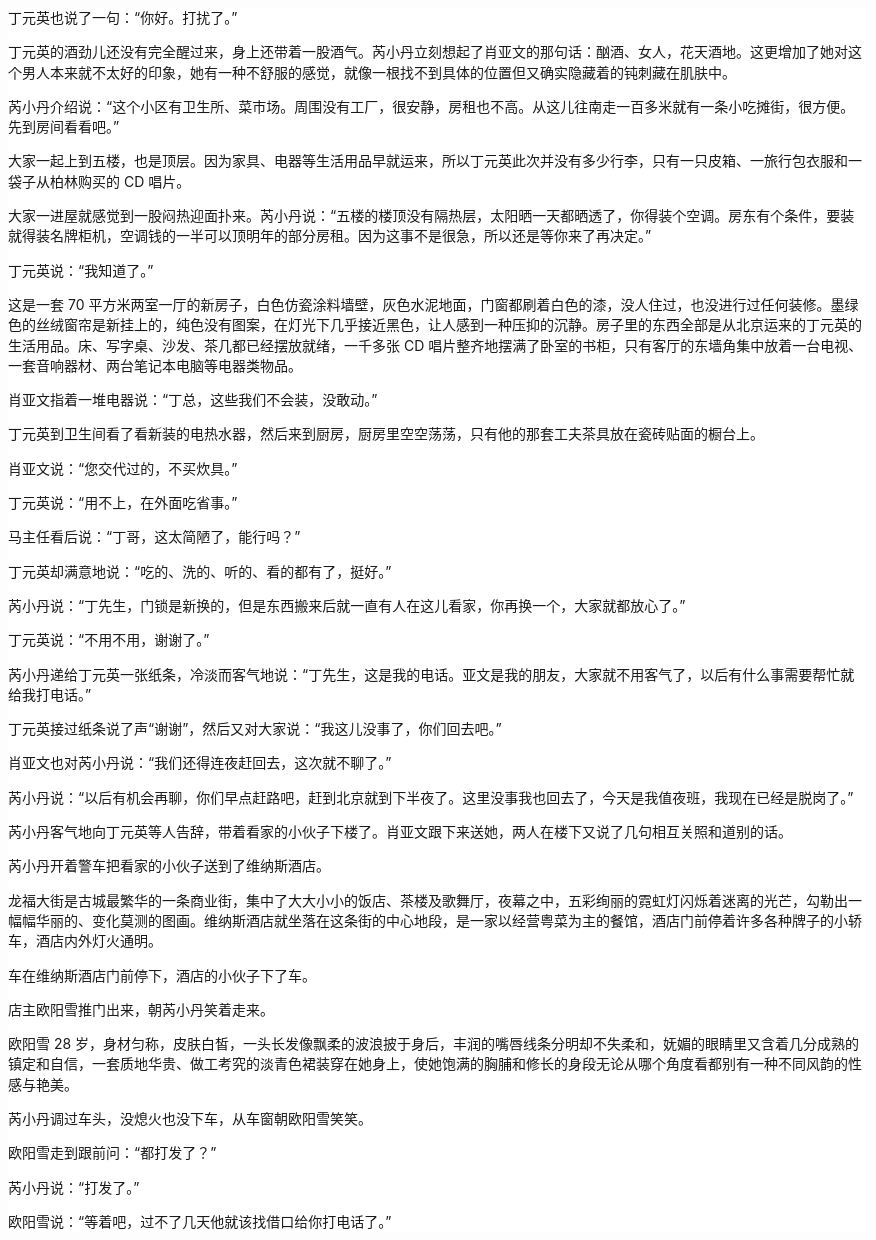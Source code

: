 丁元英也说了一句：“你好。打扰了。”

丁元英的酒劲儿还没有完全醒过来，身上还带着一股酒气。芮小丹立刻想起了肖亚文的那句话：酗酒、女人，花天酒地。这更增加了她对这个男人本来就不太好的印象，她有一种不舒服的感觉，就像一根找不到具体的位置但又确实隐藏着的钝刺藏在肌肤中。

芮小丹介绍说：“这个小区有卫生所、菜市场。周围没有工厂，很安静，房租也不高。从这儿往南走一百多米就有一条小吃摊街，很方便。先到房间看看吧。”

大家一起上到五楼，也是顶层。因为家具、电器等生活用品早就运来，所以丁元英此次并没有多少行李，只有一只皮箱、一旅行包衣服和一袋子从柏林购买的 CD 唱片。

大家一进屋就感觉到一股闷热迎面扑来。芮小丹说：“五楼的楼顶没有隔热层，太阳晒一天都晒透了，你得装个空调。房东有个条件，要装就得装名牌柜机，空调钱的一半可以顶明年的部分房租。因为这事不是很急，所以还是等你来了再决定。”

丁元英说：“我知道了。”

这是一套 70 平方米两室一厅的新房子，白色仿瓷涂料墙壁，灰色水泥地面，门窗都刷着白色的漆，没人住过，也没进行过任何装修。墨绿色的丝绒窗帘是新挂上的，纯色没有图案，在灯光下几乎接近黑色，让人感到一种压抑的沉静。房子里的东西全部是从北京运来的丁元英的生活用品。床、写字桌、沙发、茶几都已经摆放就绪，一千多张 CD 唱片整齐地摆满了卧室的书柜，只有客厅的东墙角集中放着一台电视、一套音响器材、两台笔记本电脑等电器类物品。

肖亚文指着一堆电器说：“丁总，这些我们不会装，没敢动。”

丁元英到卫生间看了看新装的电热水器，然后来到厨房，厨房里空空荡荡，只有他的那套工夫茶具放在瓷砖贴面的橱台上。

肖亚文说：“您交代过的，不买炊具。”

丁元英说：“用不上，在外面吃省事。”

马主任看后说：“丁哥，这太简陋了，能行吗？”

丁元英却满意地说：“吃的、洗的、听的、看的都有了，挺好。”

芮小丹说：“丁先生，门锁是新换的，但是东西搬来后就一直有人在这儿看家，你再换一个，大家就都放心了。”

丁元英说：“不用不用，谢谢了。”

芮小丹递给丁元英一张纸条，冷淡而客气地说：“丁先生，这是我的电话。亚文是我的朋友，大家就不用客气了，以后有什么事需要帮忙就给我打电话。”

丁元英接过纸条说了声“谢谢”，然后又对大家说：“我这儿没事了，你们回去吧。”

肖亚文也对芮小丹说：“我们还得连夜赶回去，这次就不聊了。”

芮小丹说：“以后有机会再聊，你们早点赶路吧，赶到北京就到下半夜了。这里没事我也回去了，今天是我值夜班，我现在已经是脱岗了。”

芮小丹客气地向丁元英等人告辞，带着看家的小伙子下楼了。肖亚文跟下来送她，两人在楼下又说了几句相互关照和道别的话。

芮小丹开着警车把看家的小伙子送到了维纳斯酒店。

龙福大街是古城最繁华的一条商业街，集中了大大小小的饭店、茶楼及歌舞厅，夜幕之中，五彩绚丽的霓虹灯闪烁着迷离的光芒，勾勒出一幅幅华丽的、变化莫测的图画。维纳斯酒店就坐落在这条街的中心地段，是一家以经营粤菜为主的餐馆，酒店门前停着许多各种牌子的小轿车，酒店内外灯火通明。

车在维纳斯酒店门前停下，酒店的小伙子下了车。

店主欧阳雪推门出来，朝芮小丹笑着走来。

欧阳雪 28 岁，身材匀称，皮肤白皙，一头长发像飘柔的波浪披于身后，丰润的嘴唇线条分明却不失柔和，妩媚的眼睛里又含着几分成熟的镇定和自信，一套质地华贵、做工考究的淡青色裙装穿在她身上，使她饱满的胸脯和修长的身段无论从哪个角度看都别有一种不同风韵的性感与艳美。

芮小丹调过车头，没熄火也没下车，从车窗朝欧阳雪笑笑。

欧阳雪走到跟前问：“都打发了？”

芮小丹说：“打发了。”

欧阳雪说：“等着吧，过不了几天他就该找借口给你打电话了。”
